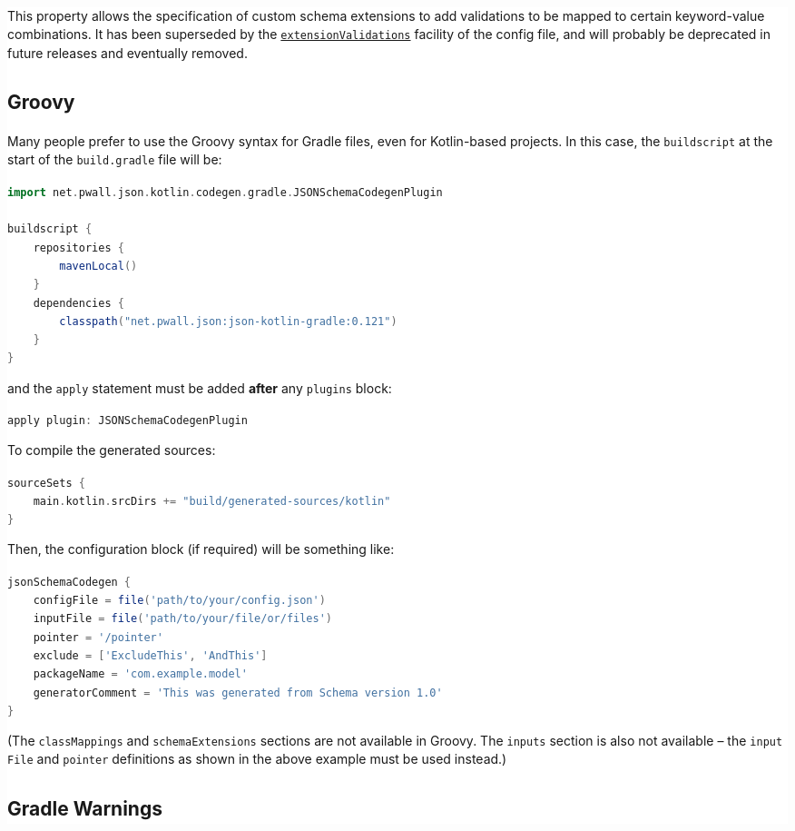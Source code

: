 This property allows the specification of custom schema extensions to add validations to be mapped to certain
keyword-value combinations.
It has been superseded by the
[`extensionValidations`](https://github.com/pwall567/json-kotlin-schema-codegen/blob/main/CONFIG.md#extensionvalidations)
facility of the config file, and will probably be deprecated in future releases and eventually removed.

## Groovy

Many people prefer to use the Groovy syntax for Gradle files, even for Kotlin-based projects.
In this case, the `buildscript` at the start of the `build.gradle` file will be:
```groovy
import net.pwall.json.kotlin.codegen.gradle.JSONSchemaCodegenPlugin

buildscript {
    repositories {
        mavenLocal()
    }
    dependencies {
        classpath("net.pwall.json:json-kotlin-gradle:0.121")
    }
}
```
and the `apply` statement must be added **after** any `plugins` block:
```groovy
apply plugin: JSONSchemaCodegenPlugin
```

To compile the generated sources:
```groovy
sourceSets {
    main.kotlin.srcDirs += "build/generated-sources/kotlin"
}
```

Then, the configuration block (if required) will be something like:
```groovy
jsonSchemaCodegen {
    configFile = file('path/to/your/config.json')
    inputFile = file('path/to/your/file/or/files')
    pointer = '/pointer'
    exclude = ['ExcludeThis', 'AndThis']
    packageName = 'com.example.model'
    generatorComment = 'This was generated from Schema version 1.0'
}
```
(The `classMappings` and `schemaExtensions` sections are not available in Groovy.
The `inputs` section is also not available &ndash; the `inputFile` and `pointer` definitions as shown in the above
example must be used instead.)

## Gradle Warnings
